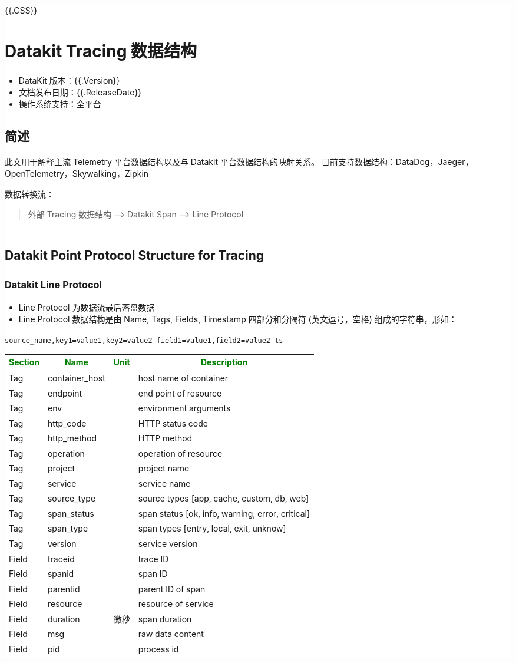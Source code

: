 {{.CSS}}
# Datakit Tracing 数据结构

- DataKit 版本：{{.Version}}
- 文档发布日期：{{.ReleaseDate}}
- 操作系统支持：全平台

## 简述

此文用于解释主流 Telemetry 平台数据结构以及与 Datakit 平台数据结构的映射关系。
目前支持数据结构：DataDog，Jaeger，OpenTelemetry，Skywalking，Zipkin

数据转换流：

> 外部 Tracing 数据结构 --> Datakit Span --> Line Protocol

---

## Datakit Point Protocol Structure for Tracing

### Datakit Line Protocol

- Line Protocol 为数据流最后落盘数据
- Line Protocol 数据结构是由 Name, Tags, Fields, Timestamp 四部分和分隔符 (英文逗号，空格) 组成的字符串，形如：

```line protocol
source_name,key1=value1,key2=value2 field1=value1,field2=value2 ts
```

| <span style="color:green">**Section**</span> | <span style="color:green">**Name**</span> | <span style="color:green">**Unit**</span> | <span style="color:green">**Description**</span>                              |
| -------------------------------------------- | ----------------------------------------- | ----------------------------------------- | ----------------------------------------------------------------------------- |
| Tag                                          | container_host                            |                                           | host name of container                                                        |
| Tag                                          | endpoint                                  |                                           | end point of resource                                                         |
| Tag                                          | env                                       |                                           | environment arguments                                                         |
| Tag                                          | http_code                                 |                                           | HTTP status code                                                              |
| Tag                                          | http_method                               |                                           | HTTP method                                                                   |
| Tag                                          | operation                                 |                                           | operation of resource                                                         |
| Tag                                          | project                                   |                                           | project name                                                                  |
| Tag                                          | service                                   |                                           | service name                                                                  |
| Tag                                          | source_type                               |                                           | source types [app, cache, custom, db, web]                                    |
| Tag                                          | span_status                               |                                           | span status [ok, info, warning, error, critical]                              |
| Tag                                          | span_type                                 |                                           | span types [entry, local, exit, unknow]                                       |
| Tag                                          | version                                   |                                           | service version                                                               |
| Field                                        | traceid                                   |                                           | trace ID                                                                      |
| Field                                        | spanid                                    |                                           | span ID                                                                       |
| Field                                        | parentid                                  |                                           | parent ID of span                                                             |
| Field                                        | resource                                  |                                           | resource of service                                                           |
| Field                                        | duration                                  | 微秒                                      | span duration                                                                 |
| Field                                        | msg                                       |                                           | raw data content                                                              |
| Field                                        | pid                                       |                                           | process id                                                                    |